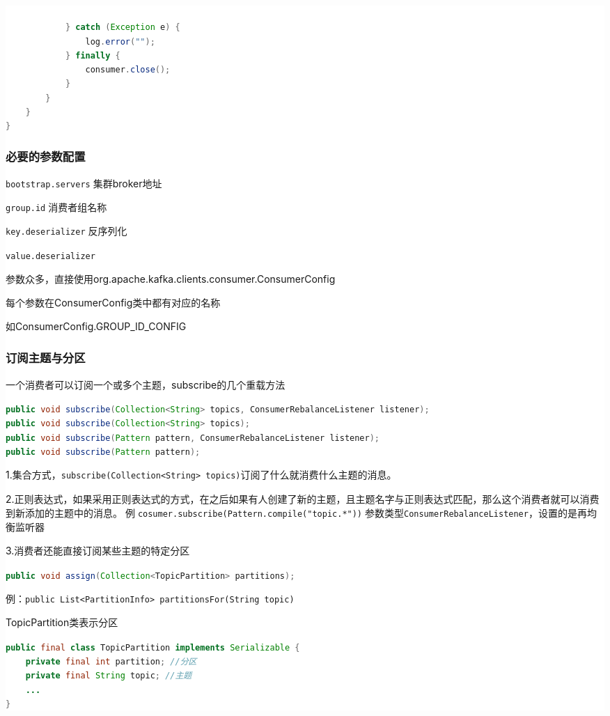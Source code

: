 ```java
				
			} catch (Exception e) {
				log.error("");
			} finally {
				consumer.close();
			}
		}
	}
}
```



### 必要的参数配置

`bootstrap.servers` 集群broker地址

`group.id` 消费者组名称

`key.deserializer`  反序列化

`value.deserializer`

参数众多，直接使用org.apache.kafka.clients.consumer.ConsumerConfig

每个参数在ConsumerConfig类中都有对应的名称

如ConsumerConfig.GROUP_ID_CONFIG



### 订阅主题与分区

一个消费者可以订阅一个或多个主题，subscribe的几个重载方法

```java
public void subscribe(Collection<String> topics, ConsumerRebalanceListener listener);
public void subscribe(Collection<String> topics);
public void subscribe(Pattern pattern, ConsumerRebalanceListener listener);
public void subscribe(Pattern pattern);
```



1.集合方式，`subscribe(Collection<String> topics)`订阅了什么就消费什么主题的消息。

2.正则表达式，如果采用正则表达式的方式，在之后如果有人创建了新的主题，且主题名字与正则表达式匹配，那么这个消费者就可以消费到新添加的主题中的消息。
例 `cosumer.subscribe(Pattern.compile("topic.*"))`
参数类型`ConsumerRebalanceListener`，设置的是再均衡监听器

3.消费者还能直接订阅某些主题的特定分区

```java
public void assign(Collection<TopicPartition> partitions);
```
例：`public List<PartitionInfo> partitionsFor(String topic)`


TopicPartition类表示分区

```java
public final class TopicPartition implements Serializable {
	private final int partition; //分区
	private final String topic; //主题
	...
}
```

